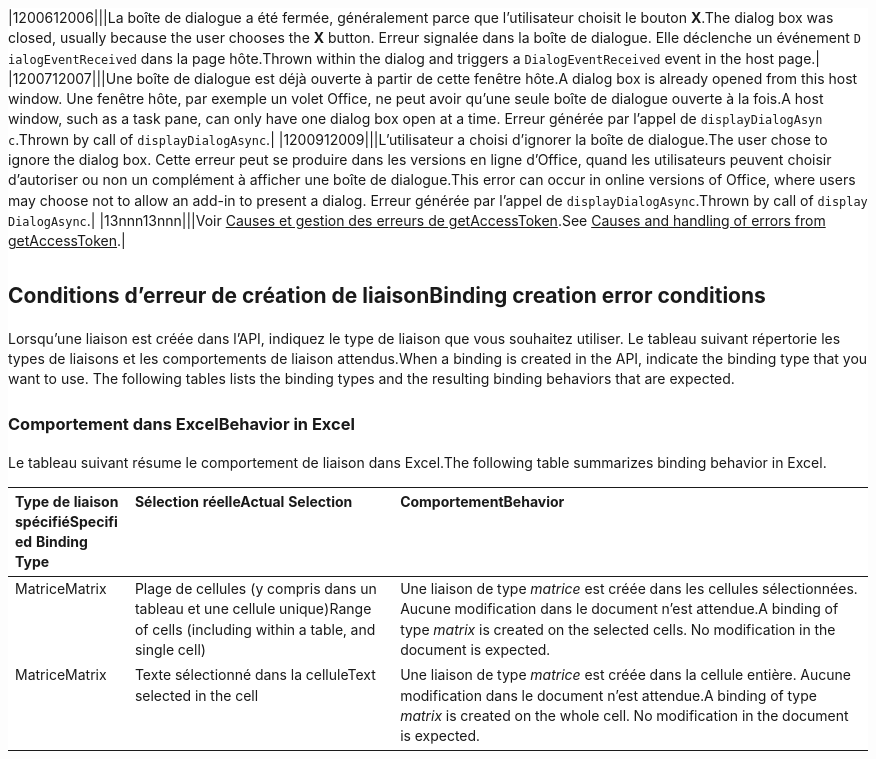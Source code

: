 |<span data-ttu-id="4f6da-434">12006</span><span class="sxs-lookup"><span data-stu-id="4f6da-434">12006</span></span>|||<span data-ttu-id="4f6da-435">La boîte de dialogue a été fermée, généralement parce que l’utilisateur choisit le bouton **X**.</span><span class="sxs-lookup"><span data-stu-id="4f6da-435">The dialog box was closed, usually because the user chooses the **X** button.</span></span> <span data-ttu-id="4f6da-436">Erreur signalée dans la boîte de dialogue. Elle déclenche un événement `DialogEventReceived` dans la page hôte.</span><span class="sxs-lookup"><span data-stu-id="4f6da-436">Thrown within the dialog and triggers a `DialogEventReceived` event in the host page.</span></span>|
|<span data-ttu-id="4f6da-437">12007</span><span class="sxs-lookup"><span data-stu-id="4f6da-437">12007</span></span>|||<span data-ttu-id="4f6da-438">Une boîte de dialogue est déjà ouverte à partir de cette fenêtre hôte.</span><span class="sxs-lookup"><span data-stu-id="4f6da-438">A dialog box is already opened from this host window.</span></span> <span data-ttu-id="4f6da-439">Une fenêtre hôte, par exemple un volet Office, ne peut avoir qu’une seule boîte de dialogue ouverte à la fois.</span><span class="sxs-lookup"><span data-stu-id="4f6da-439">A host window, such as a task pane, can only have one dialog box open at a time.</span></span> <span data-ttu-id="4f6da-440">Erreur générée par l’appel de `displayDialogAsync`.</span><span class="sxs-lookup"><span data-stu-id="4f6da-440">Thrown by call of `displayDialogAsync`.</span></span>|
|<span data-ttu-id="4f6da-441">12009</span><span class="sxs-lookup"><span data-stu-id="4f6da-441">12009</span></span>|||<span data-ttu-id="4f6da-442">L’utilisateur a choisi d’ignorer la boîte de dialogue.</span><span class="sxs-lookup"><span data-stu-id="4f6da-442">The user chose to ignore the dialog box.</span></span> <span data-ttu-id="4f6da-443">Cette erreur peut se produire dans les versions en ligne d’Office, quand les utilisateurs peuvent choisir d’autoriser ou non un complément à afficher une boîte de dialogue.</span><span class="sxs-lookup"><span data-stu-id="4f6da-443">This error can occur in online versions of Office, where users may choose not to allow an add-in to present a dialog.</span></span> <span data-ttu-id="4f6da-444">Erreur générée par l’appel de `displayDialogAsync`.</span><span class="sxs-lookup"><span data-stu-id="4f6da-444">Thrown by call of `displayDialogAsync`.</span></span>|
|<span data-ttu-id="4f6da-445">13nnn</span><span class="sxs-lookup"><span data-stu-id="4f6da-445">13nnn</span></span>|||<span data-ttu-id="4f6da-446">Voir [Causes et gestion des erreurs de getAccessToken](../develop/troubleshoot-sso-in-office-add-ins.md#causes-and-handling-of-errors-from-getaccesstoken).</span><span class="sxs-lookup"><span data-stu-id="4f6da-446">See [Causes and handling of errors from getAccessToken](../develop/troubleshoot-sso-in-office-add-ins.md#causes-and-handling-of-errors-from-getaccesstoken).</span></span>|

## <a name="binding-creation-error-conditions"></a><span data-ttu-id="4f6da-447">Conditions d’erreur de création de liaison</span><span class="sxs-lookup"><span data-stu-id="4f6da-447">Binding creation error conditions</span></span>

<span data-ttu-id="4f6da-p131">Lorsqu’une liaison est créée dans l’API, indiquez le type de liaison que vous souhaitez utiliser. Le tableau suivant répertorie les types de liaisons et les comportements de liaison attendus.</span><span class="sxs-lookup"><span data-stu-id="4f6da-p131">When a binding is created in the API, indicate the binding type that you want to use. The following tables lists the binding types and the resulting binding behaviors that are expected.</span></span>

### <a name="behavior-in-excel"></a><span data-ttu-id="4f6da-450">Comportement dans Excel</span><span class="sxs-lookup"><span data-stu-id="4f6da-450">Behavior in Excel</span></span>

<span data-ttu-id="4f6da-451">Le tableau suivant résume le comportement de liaison dans Excel.</span><span class="sxs-lookup"><span data-stu-id="4f6da-451">The following table summarizes binding behavior in Excel.</span></span>

|<span data-ttu-id="4f6da-452">**Type de liaison spécifié**</span><span class="sxs-lookup"><span data-stu-id="4f6da-452">**Specified Binding Type**</span></span>|<span data-ttu-id="4f6da-453">**Sélection réelle**</span><span class="sxs-lookup"><span data-stu-id="4f6da-453">**Actual Selection**</span></span>|<span data-ttu-id="4f6da-454">**Comportement**</span><span class="sxs-lookup"><span data-stu-id="4f6da-454">**Behavior**</span></span>|
|:-----|:-----|:-----|
|<span data-ttu-id="4f6da-455">Matrice</span><span class="sxs-lookup"><span data-stu-id="4f6da-455">Matrix</span></span>|<span data-ttu-id="4f6da-456">Plage de cellules (y compris dans un tableau et une cellule unique)</span><span class="sxs-lookup"><span data-stu-id="4f6da-456">Range of cells (including within a table, and single cell)</span></span>|<span data-ttu-id="4f6da-p132">Une liaison de type _matrice_ est créée dans les cellules sélectionnées. Aucune modification dans le document n’est attendue.</span><span class="sxs-lookup"><span data-stu-id="4f6da-p132">A binding of type  _matrix_ is created on the selected cells. No modification in the document is expected.</span></span>|
|<span data-ttu-id="4f6da-459">Matrice</span><span class="sxs-lookup"><span data-stu-id="4f6da-459">Matrix</span></span>|<span data-ttu-id="4f6da-460">Texte sélectionné dans la cellule</span><span class="sxs-lookup"><span data-stu-id="4f6da-460">Text selected in the cell</span></span>|<span data-ttu-id="4f6da-p133">Une liaison de type _matrice_ est créée dans la cellule entière. Aucune modification dans le document n’est attendue.</span><span class="sxs-lookup"><span data-stu-id="4f6da-p133">A binding of type  _matrix_ is created on the whole cell. No modification in the document is expected.</span></span>|
